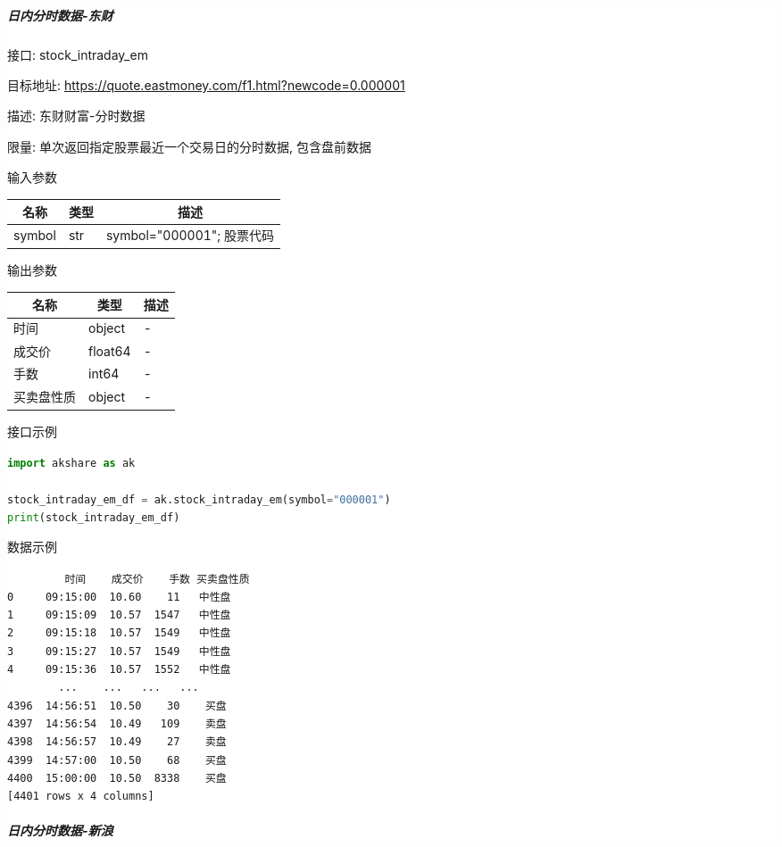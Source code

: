 ##### 日内分时数据-东财

接口: stock_intraday_em

目标地址: https://quote.eastmoney.com/f1.html?newcode=0.000001

描述: 东财财富-分时数据

限量: 单次返回指定股票最近一个交易日的分时数据, 包含盘前数据

输入参数

| 名称         | 类型  | 描述                                  |
|------------|-----|-------------------------------------|
| symbol     | str | symbol="000001"; 股票代码               |

输出参数

| 名称    | 类型      | 描述 |
|-------|---------|----|
| 时间    | object  | -  |
| 成交价   | float64 | -  |
| 手数    | int64   | -  |
| 买卖盘性质 | object  | -  |

接口示例

```python
import akshare as ak

stock_intraday_em_df = ak.stock_intraday_em(symbol="000001")
print(stock_intraday_em_df)
```

数据示例

```
         时间    成交价    手数 买卖盘性质
0     09:15:00  10.60    11   中性盘
1     09:15:09  10.57  1547   中性盘
2     09:15:18  10.57  1549   中性盘
3     09:15:27  10.57  1549   中性盘
4     09:15:36  10.57  1552   中性盘
        ...    ...   ...   ...
4396  14:56:51  10.50    30    买盘
4397  14:56:54  10.49   109    卖盘
4398  14:56:57  10.49    27    卖盘
4399  14:57:00  10.50    68    买盘
4400  15:00:00  10.50  8338    买盘
[4401 rows x 4 columns]
```

##### 日内分时数据-新浪
